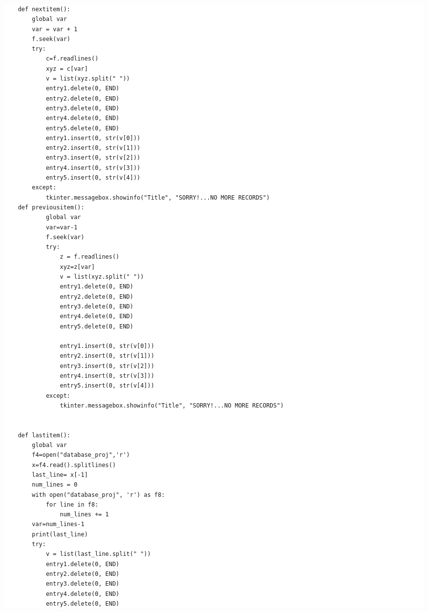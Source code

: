         def nextitem():
            global var
            var = var + 1
            f.seek(var)
            try:
                c=f.readlines()
                xyz = c[var]
                v = list(xyz.split(" "))
                entry1.delete(0, END)
                entry2.delete(0, END)
                entry3.delete(0, END)
                entry4.delete(0, END)
                entry5.delete(0, END)
                entry1.insert(0, str(v[0]))
                entry2.insert(0, str(v[1]))
                entry3.insert(0, str(v[2]))
                entry4.insert(0, str(v[3]))
                entry5.insert(0, str(v[4]))
            except:
                tkinter.messagebox.showinfo("Title", "SORRY!...NO MORE RECORDS")
        def previousitem():
                global var
                var=var-1
                f.seek(var)
                try:
                    z = f.readlines()
                    xyz=z[var]
                    v = list(xyz.split(" "))
                    entry1.delete(0, END)
                    entry2.delete(0, END)
                    entry3.delete(0, END)
                    entry4.delete(0, END)
                    entry5.delete(0, END)

                    entry1.insert(0, str(v[0]))
                    entry2.insert(0, str(v[1]))
                    entry3.insert(0, str(v[2]))
                    entry4.insert(0, str(v[3]))
                    entry5.insert(0, str(v[4]))
                except:
                    tkinter.messagebox.showinfo("Title", "SORRY!...NO MORE RECORDS")


        def lastitem():
            global var
            f4=open("database_proj",'r')
            x=f4.read().splitlines()
            last_line= x[-1]
            num_lines = 0
            with open("database_proj", 'r') as f8:
                for line in f8:
                    num_lines += 1
            var=num_lines-1
            print(last_line)
            try:
                v = list(last_line.split(" "))
                entry1.delete(0, END)
                entry2.delete(0, END)
                entry3.delete(0, END)
                entry4.delete(0, END)
                entry5.delete(0, END)
